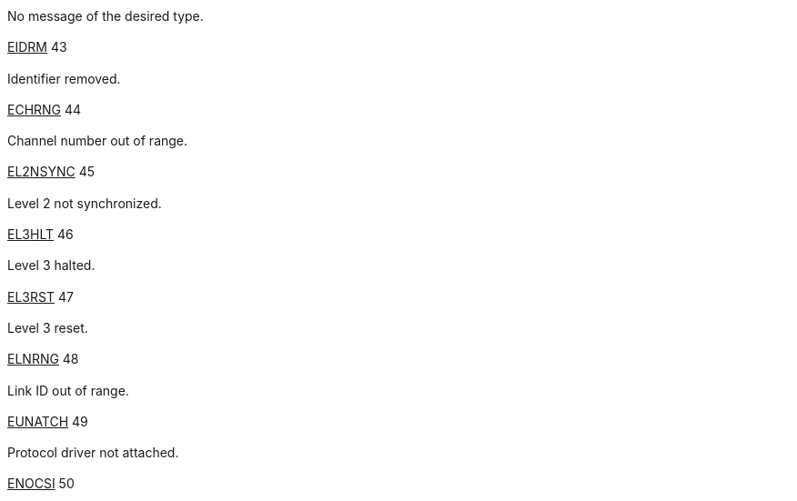 <td class="cellrowborder" valign="top" width="50%" headers="mcps1.1.3.1.2 "><p id="p1767132359165627"><a name="p1767132359165627"></a><a name="p1767132359165627"></a>No message of the desired type. </p>
</td>
</tr>
<tr id="row1851746001165627"><td class="cellrowborder" valign="top" width="50%" headers="mcps1.1.3.1.1 "><p id="p82887741165627"><a name="p82887741165627"></a><a name="p82887741165627"></a><a href="utils.md#gad9913290fef890d46a6b7e8b4bfb1c29">EIDRM</a>   43</p>
</td>
<td class="cellrowborder" valign="top" width="50%" headers="mcps1.1.3.1.2 "><p id="p514947467165627"><a name="p514947467165627"></a><a name="p514947467165627"></a>Identifier removed. </p>
</td>
</tr>
<tr id="row349431212165627"><td class="cellrowborder" valign="top" width="50%" headers="mcps1.1.3.1.1 "><p id="p1238598520165627"><a name="p1238598520165627"></a><a name="p1238598520165627"></a><a href="utils.md#ga15d68f826dc2f784d7d3627311e916c1">ECHRNG</a>   44</p>
</td>
<td class="cellrowborder" valign="top" width="50%" headers="mcps1.1.3.1.2 "><p id="p1326510798165627"><a name="p1326510798165627"></a><a name="p1326510798165627"></a>Channel number out of range. </p>
</td>
</tr>
<tr id="row310564616165627"><td class="cellrowborder" valign="top" width="50%" headers="mcps1.1.3.1.1 "><p id="p2070351557165627"><a name="p2070351557165627"></a><a name="p2070351557165627"></a><a href="utils.md#gacdf97ac22e88c3988c28c9c8f7d14c5e">EL2NSYNC</a>   45</p>
</td>
<td class="cellrowborder" valign="top" width="50%" headers="mcps1.1.3.1.2 "><p id="p1807504402165627"><a name="p1807504402165627"></a><a name="p1807504402165627"></a>Level 2 not synchronized. </p>
</td>
</tr>
<tr id="row1029917535165627"><td class="cellrowborder" valign="top" width="50%" headers="mcps1.1.3.1.1 "><p id="p976561791165627"><a name="p976561791165627"></a><a name="p976561791165627"></a><a href="utils.md#ga2e4efb348b873846645cd56144b0ea1e">EL3HLT</a>   46</p>
</td>
<td class="cellrowborder" valign="top" width="50%" headers="mcps1.1.3.1.2 "><p id="p1167507679165627"><a name="p1167507679165627"></a><a name="p1167507679165627"></a>Level 3 halted. </p>
</td>
</tr>
<tr id="row1724781457165627"><td class="cellrowborder" valign="top" width="50%" headers="mcps1.1.3.1.1 "><p id="p635852092165627"><a name="p635852092165627"></a><a name="p635852092165627"></a><a href="utils.md#ga5117695086a9942c77befdbd650910cf">EL3RST</a>   47</p>
</td>
<td class="cellrowborder" valign="top" width="50%" headers="mcps1.1.3.1.2 "><p id="p1399269164165627"><a name="p1399269164165627"></a><a name="p1399269164165627"></a>Level 3 reset. </p>
</td>
</tr>
<tr id="row178933952165627"><td class="cellrowborder" valign="top" width="50%" headers="mcps1.1.3.1.1 "><p id="p628529383165627"><a name="p628529383165627"></a><a name="p628529383165627"></a><a href="utils.md#ga059ed0ab5dab96dfe00ffca40b35155f">ELNRNG</a>   48</p>
</td>
<td class="cellrowborder" valign="top" width="50%" headers="mcps1.1.3.1.2 "><p id="p320271003165627"><a name="p320271003165627"></a><a name="p320271003165627"></a>Link ID out of range. </p>
</td>
</tr>
<tr id="row492453141165627"><td class="cellrowborder" valign="top" width="50%" headers="mcps1.1.3.1.1 "><p id="p1381695569165627"><a name="p1381695569165627"></a><a name="p1381695569165627"></a><a href="utils.md#gac71878d33a396ae1a4e3fe16489f00a9">EUNATCH</a>   49</p>
</td>
<td class="cellrowborder" valign="top" width="50%" headers="mcps1.1.3.1.2 "><p id="p601767315165627"><a name="p601767315165627"></a><a name="p601767315165627"></a>Protocol driver not attached. </p>
</td>
</tr>
<tr id="row10319397165627"><td class="cellrowborder" valign="top" width="50%" headers="mcps1.1.3.1.1 "><p id="p1243901898165627"><a name="p1243901898165627"></a><a name="p1243901898165627"></a><a href="utils.md#ga2f1893e03a904a500dcb95ff8e35889b">ENOCSI</a>   50</p>